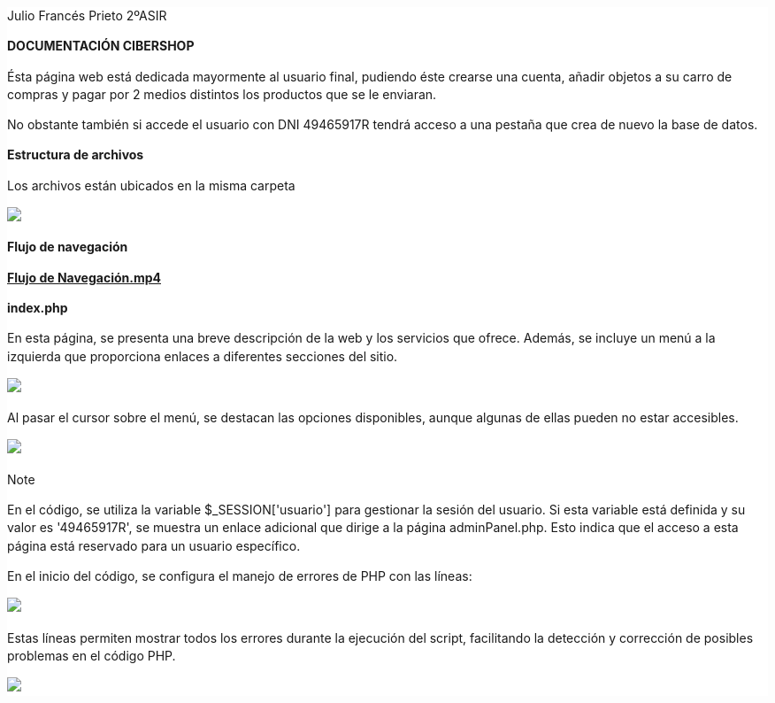 ﻿Julio Francés Prieto 2ºASIR

**DOCUMENTACIÓN CIBERSHOP**

Ésta página web está dedicada mayormente al usuario final, pudiendo éste crearse una cuenta, añadir objetos a su carro de compras y pagar por 2 medios distintos los productos que se le enviaran.

No obstante también si accede el usuario con DNI 49465917R tendrá acceso a una pestaña que crea de nuevo la base de datos.

**Estructura de archivos**

Los archivos están ubicados en la misma carpeta

![](Fotos/Aspose.Words.f610e770-a25b-401f-8c05-ab6782a68a05.001.png)

**Flujo de navegación**

**[Flujo de Navegación.mp4](https://drive.google.com/file/d/1bRtS46S_9AQKg8cJQaObNCTLNwz_6kfW/view?usp=drive_link)**





**index.php**

En esta página, se presenta una breve descripción de la web y los servicios que ofrece. Además, se incluye un menú a la izquierda que proporciona enlaces a diferentes secciones del sitio.

![](Fotos/Aspose.Words.f610e770-a25b-401f-8c05-ab6782a68a05.002.png)

Al pasar el cursor sobre el menú, se destacan las opciones disponibles, aunque algunas de ellas pueden no estar accesibles.

![](Fotos/Aspose.Words.f610e770-a25b-401f-8c05-ab6782a68a05.003.png)

> [!NOTE]
> En el código, se utiliza la variable $\_SESSION['usuario'] para gestionar la sesión del usuario. Si esta variable está definida y su valor es '49465917R', se muestra un enlace adicional que dirige a la página adminPanel.php. Esto indica que el acceso a esta página está reservado para un usuario específico.

En el inicio del código, se configura el manejo de errores de PHP con las líneas:

![](Fotos/Aspose.Words.f610e770-a25b-401f-8c05-ab6782a68a05.004.png)

Estas líneas permiten mostrar todos los errores durante la ejecución del script, facilitando la detección y corrección de posibles problemas en el código PHP.

![](Fotos/Aspose.Words.f610e770-a25b-401f-8c05-ab6782a68a05.005.png)













[ref1]: Fotos/Aspose.Words.f610e770-a25b-401f-8c05-ab6782a68a05.020.png
[ref2]: Fotos/Aspose.Words.f610e770-a25b-401f-8c05-ab6782a68a05.021.png